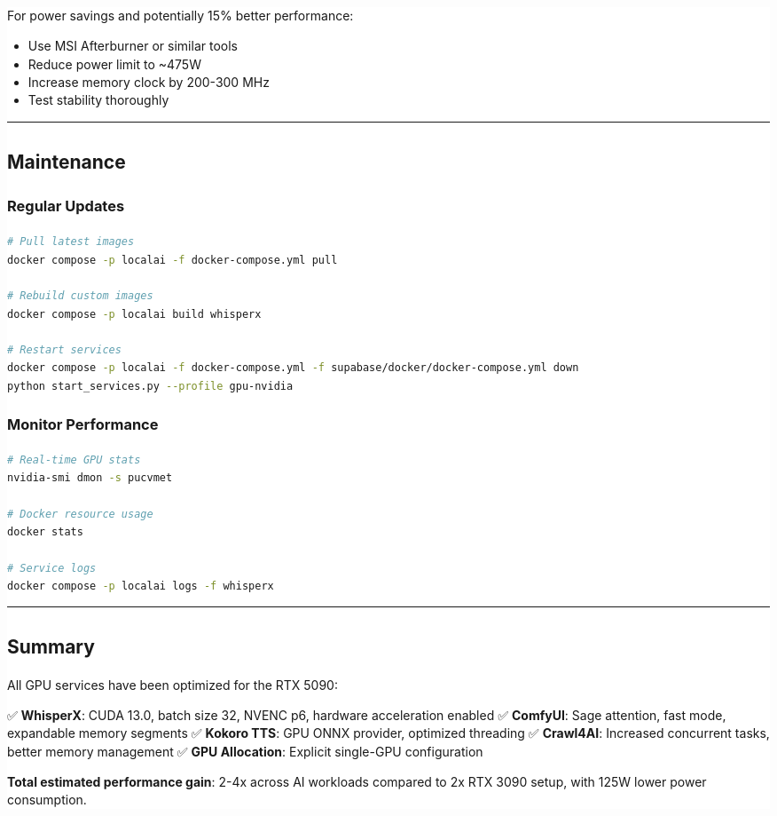 For power savings and potentially 15% better performance:
- Use MSI Afterburner or similar tools
- Reduce power limit to ~475W
- Increase memory clock by 200-300 MHz
- Test stability thoroughly

---

## Maintenance

### Regular Updates

```bash
# Pull latest images
docker compose -p localai -f docker-compose.yml pull

# Rebuild custom images
docker compose -p localai build whisperx

# Restart services
docker compose -p localai -f docker-compose.yml -f supabase/docker/docker-compose.yml down
python start_services.py --profile gpu-nvidia
```

### Monitor Performance

```bash
# Real-time GPU stats
nvidia-smi dmon -s pucvmet

# Docker resource usage
docker stats

# Service logs
docker compose -p localai logs -f whisperx
```

---

## Summary

All GPU services have been optimized for the RTX 5090:

✅ **WhisperX**: CUDA 13.0, batch size 32, NVENC p6, hardware acceleration enabled
✅ **ComfyUI**: Sage attention, fast mode, expandable memory segments
✅ **Kokoro TTS**: GPU ONNX provider, optimized threading
✅ **Crawl4AI**: Increased concurrent tasks, better memory management
✅ **GPU Allocation**: Explicit single-GPU configuration

**Total estimated performance gain**: 2-4x across AI workloads compared to 2x RTX 3090 setup, with 125W lower power consumption.
